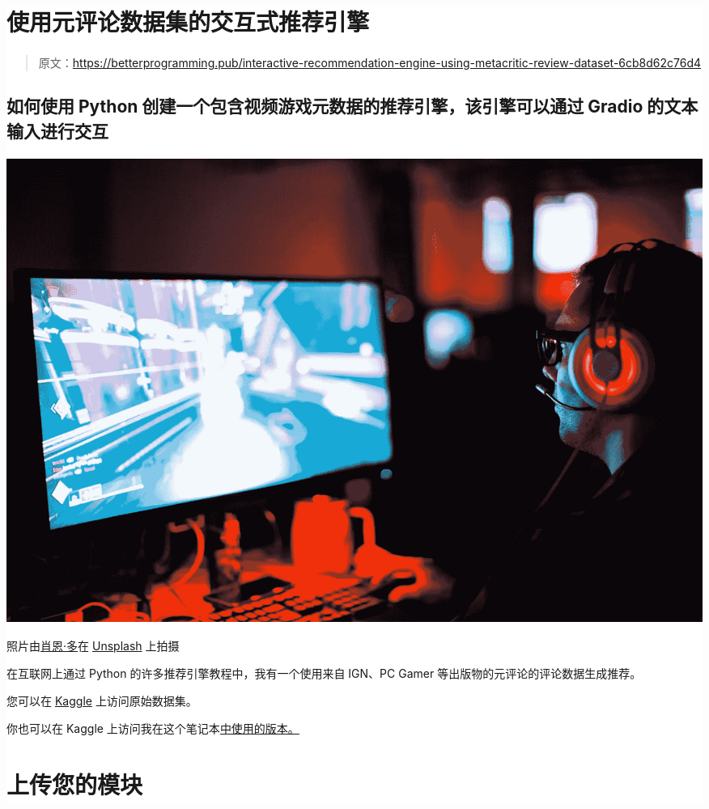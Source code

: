 # 使用元评论数据集的交互式推荐引擎

> 原文：<https://betterprogramming.pub/interactive-recommendation-engine-using-metacritic-review-dataset-6cb8d62c76d4>

## 如何使用 Python 创建一个包含视频游戏元数据的推荐引擎，该引擎可以通过 Gradio 的文本输入进行交互

![](img/6a6f5854f93affa4c688c941934b9cad.png)

照片由[肖恩·多](https://unsplash.com/@everywheresean?utm_source=unsplash&utm_medium=referral&utm_content=creditCopyText)在 [Unsplash](https://unsplash.com/s/photos/gaming-esports?utm_source=unsplash&utm_medium=referral&utm_content=creditCopyText) 上拍摄

在互联网上通过 Python 的许多推荐引擎教程中，我有一个使用来自 IGN、PC Gamer 等出版物的元评论的评论数据生成推荐。

您可以在 [Kaggle](https://www.kaggle.com/skateddu/metacritic-critic-games-reviews-20112019) 上访问原始数据集。

你也可以在 Kaggle 上访问我在这个笔记本[中使用的版本。](https://www.kaggle.com/seyi92coding/metacritic-review-scores-20112019)

# 上传您的模块
